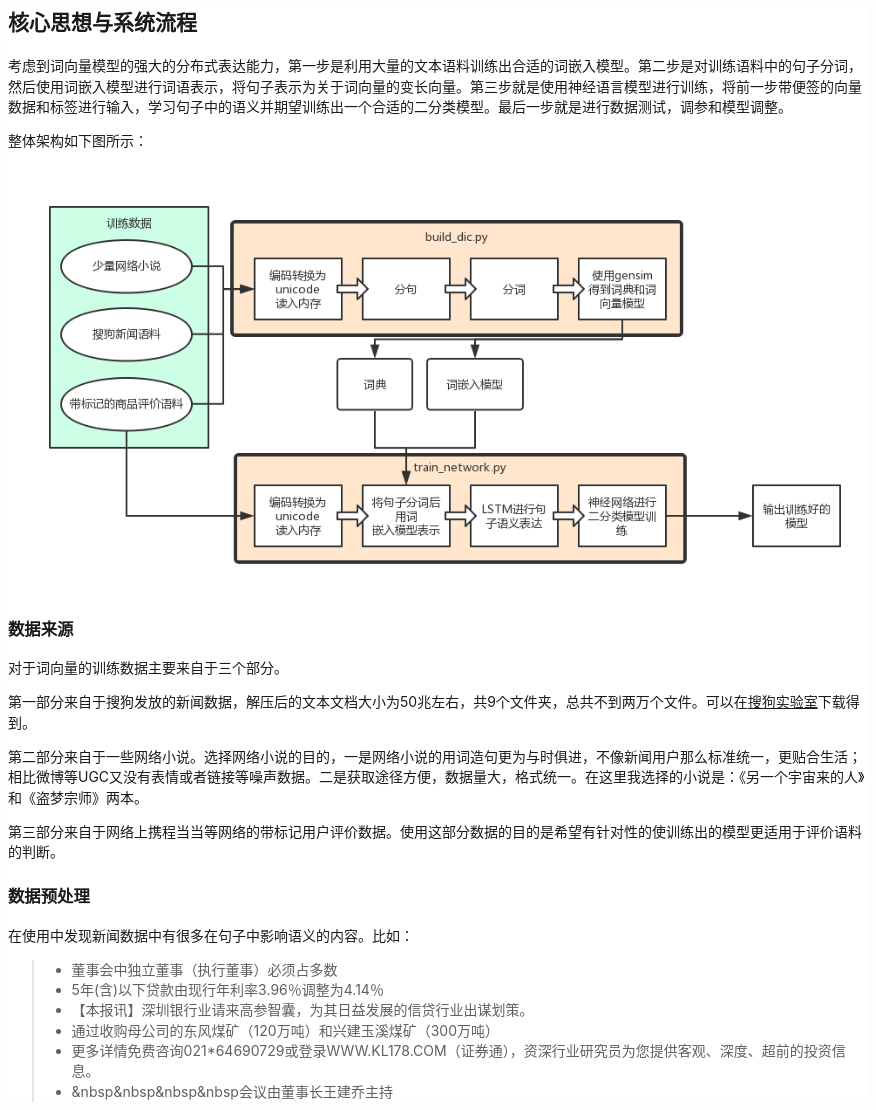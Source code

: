 

## 核心思想与系统流程
考虑到词向量模型的强大的分布式表达能力，第一步是利用大量的文本语料训练出合适的词嵌入模型。第二步是对训练语料中的句子分词，然后使用词嵌入模型进行词语表示，将句子表示为关于词向量的变长向量。第三步就是使用神经语言模型进行训练，将前一步带便签的向量数据和标签进行输入，学习句子中的语义并期望训练出一个合适的二分类模型。最后一步就是进行数据测试，调参和模型调整。

整体架构如下图所示：

![architecture](/img/sentimentanalyse1.png)


### 数据来源
对于词向量的训练数据主要来自于三个部分。

第一部分来自于搜狗发放的新闻数据，解压后的文本文档大小为50兆左右，共9个文件夹，总共不到两万个文件。可以在[搜狗实验室](http://www.sogou.com/labs/resource/list_pingce.php)下载得到。

第二部分来自于一些网络小说。选择网络小说的目的，一是网络小说的用词造句更为与时俱进，不像新闻用户那么标准统一，更贴合生活；相比微博等UGC又没有表情或者链接等噪声数据。二是获取途径方便，数据量大，格式统一。在这里我选择的小说是：《另一个宇宙来的人》和《盗梦宗师》两本。

第三部分来自于网络上携程当当等网络的带标记用户评价数据。使用这部分数据的目的是希望有针对性的使训练出的模型更适用于评价语料的判断。


### 数据预处理
在使用中发现新闻数据中有很多在句子中影响语义的内容。比如：
> - 董事会中独立董事（执行董事）必须占多数
> - 5年(含)以下贷款由现行年利率3.96％调整为4.14％
> - 【本报讯】深圳银行业请来高参智囊，为其日益发展的信贷行业出谋划策。
> - 通过收购母公司的东风煤矿（120万吨）和兴建玉溪煤矿（300万吨）
> - 更多详情免费咨询021*64690729或登录WWW.KL178.COM（证券通），资深行业研究员为您提供客观、深度、超前的投资信息。
> - &nbsp&nbsp&nbsp&nbsp会议由董事长王建乔主持
